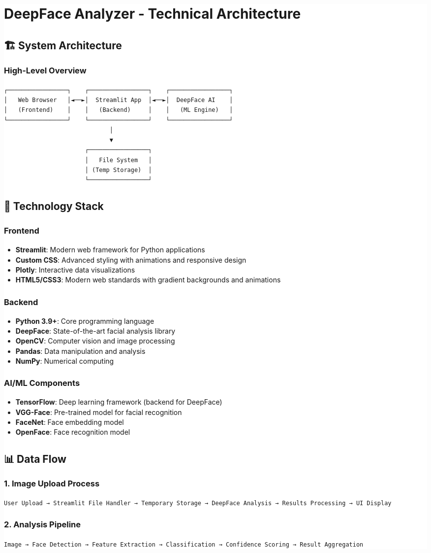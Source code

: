 # DeepFace Analyzer - Technical Architecture

## 🏗️ System Architecture

### High-Level Overview
```
┌─────────────────┐    ┌─────────────────┐    ┌─────────────────┐
│   Web Browser   │◄──►│  Streamlit App  │◄──►│  DeepFace AI    │
│   (Frontend)    │    │   (Backend)     │    │   (ML Engine)   │
└─────────────────┘    └─────────────────┘    └─────────────────┘
                              │
                              ▼
                       ┌─────────────────┐
                       │   File System   │
                       │ (Temp Storage)  │
                       └─────────────────┘
```

## 🔧 Technology Stack

### Frontend
- **Streamlit**: Modern web framework for Python applications
- **Custom CSS**: Advanced styling with animations and responsive design
- **Plotly**: Interactive data visualizations
- **HTML5/CSS3**: Modern web standards with gradient backgrounds and animations

### Backend
- **Python 3.9+**: Core programming language
- **DeepFace**: State-of-the-art facial analysis library
- **OpenCV**: Computer vision and image processing
- **Pandas**: Data manipulation and analysis
- **NumPy**: Numerical computing

### AI/ML Components
- **TensorFlow**: Deep learning framework (backend for DeepFace)
- **VGG-Face**: Pre-trained model for facial recognition
- **FaceNet**: Face embedding model
- **OpenFace**: Face recognition model

## 📊 Data Flow

### 1. Image Upload Process
```
User Upload → Streamlit File Handler → Temporary Storage → DeepFace Analysis → Results Processing → UI Display
```

### 2. Analysis Pipeline
```
Image → Face Detection → Feature Extraction → Classification → Confidence Scoring → Result Aggregation
```
